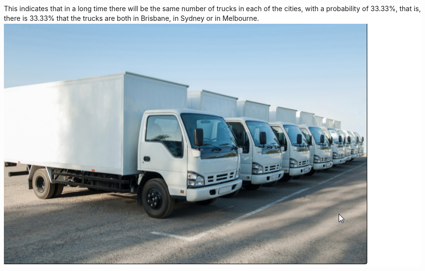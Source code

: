 This indicates that in a long time there will be the same number of trucks in
each of the cities, with a probability of 33.33%, that is, there is 33.33% that
the trucks are both in Brisbane, in Sydney or in Melbourne.
![trucks](_static/images/long-term/image5.png)
